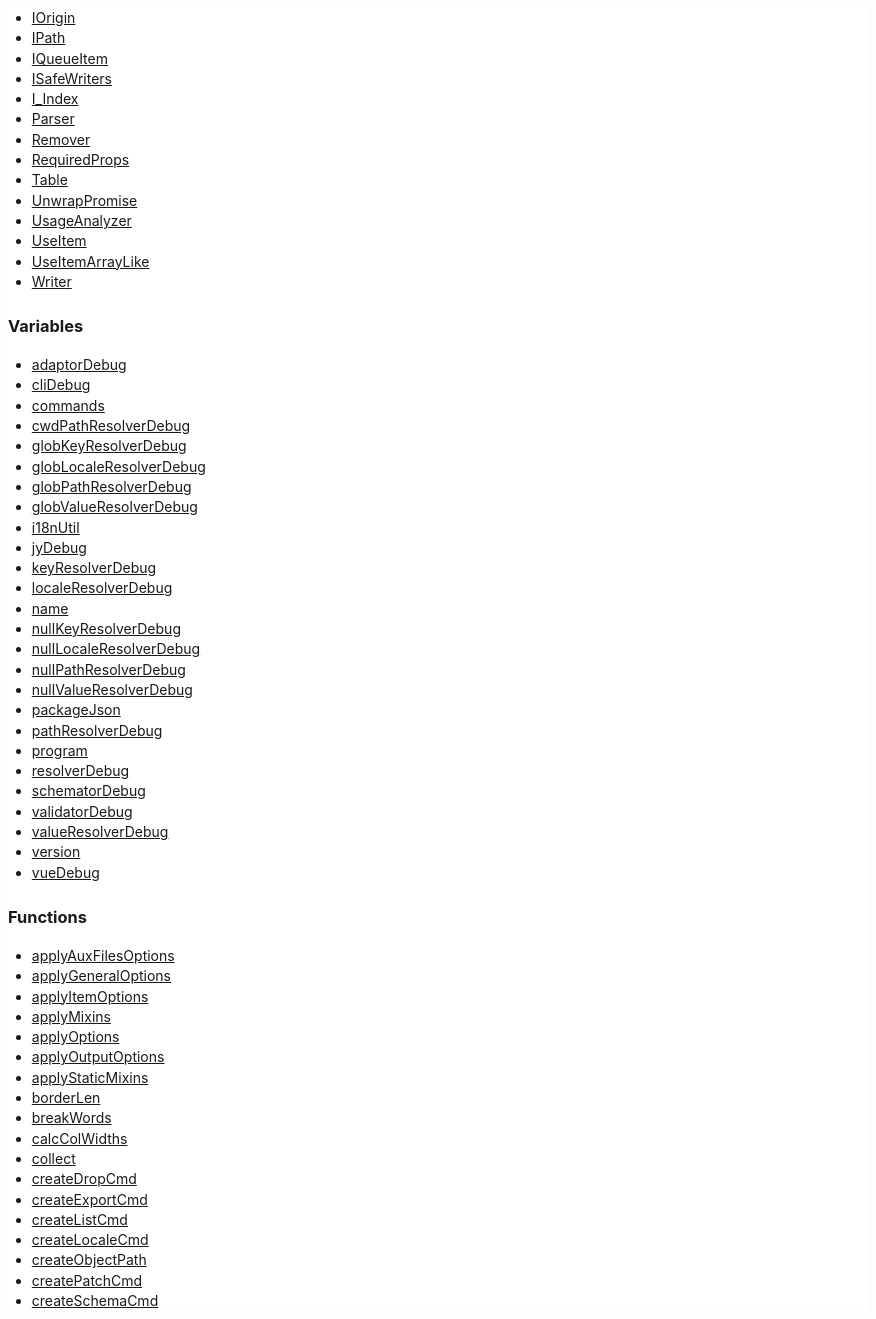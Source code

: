 * [IOrigin](README.md#iorigin)
* [IPath](README.md#ipath)
* [IQueueItem](README.md#iqueueitem)
* [ISafeWriters](README.md#isafewriters)
* [I_Index](README.md#i_index)
* [Parser](README.md#parser)
* [Remover](README.md#remover)
* [RequiredProps](README.md#requiredprops)
* [Table](README.md#table)
* [UnwrapPromise](README.md#unwrappromise)
* [UsageAnalyzer](README.md#usageanalyzer)
* [UseItem](README.md#useitem)
* [UseItemArrayLike](README.md#useitemarraylike)
* [Writer](README.md#writer)

### Variables

* [adaptorDebug](README.md#const-adaptordebug)
* [cliDebug](README.md#const-clidebug)
* [commands](README.md#const-commands)
* [cwdPathResolverDebug](README.md#const-cwdpathresolverdebug)
* [globKeyResolverDebug](README.md#const-globkeyresolverdebug)
* [globLocaleResolverDebug](README.md#const-globlocaleresolverdebug)
* [globPathResolverDebug](README.md#const-globpathresolverdebug)
* [globValueResolverDebug](README.md#const-globvalueresolverdebug)
* [i18nUtil](README.md#const-i18nutil)
* [jyDebug](README.md#const-jydebug)
* [keyResolverDebug](README.md#const-keyresolverdebug)
* [localeResolverDebug](README.md#const-localeresolverdebug)
* [name](README.md#name)
* [nullKeyResolverDebug](README.md#const-nullkeyresolverdebug)
* [nullLocaleResolverDebug](README.md#const-nulllocaleresolverdebug)
* [nullPathResolverDebug](README.md#const-nullpathresolverdebug)
* [nullValueResolverDebug](README.md#const-nullvalueresolverdebug)
* [packageJson](README.md#packagejson)
* [pathResolverDebug](README.md#const-pathresolverdebug)
* [program](README.md#const-program)
* [resolverDebug](README.md#const-resolverdebug)
* [schematorDebug](README.md#const-schematordebug)
* [validatorDebug](README.md#const-validatordebug)
* [valueResolverDebug](README.md#const-valueresolverdebug)
* [version](README.md#version)
* [vueDebug](README.md#const-vuedebug)

### Functions

* [applyAuxFilesOptions](README.md#applyauxfilesoptions)
* [applyGeneralOptions](README.md#applygeneraloptions)
* [applyItemOptions](README.md#applyitemoptions)
* [applyMixins](README.md#applymixins)
* [applyOptions](README.md#applyoptions)
* [applyOutputOptions](README.md#applyoutputoptions)
* [applyStaticMixins](README.md#applystaticmixins)
* [borderLen](README.md#borderlen)
* [breakWords](README.md#breakwords)
* [calcColWidths](README.md#calccolwidths)
* [collect](README.md#collect)
* [createDropCmd](README.md#createdropcmd)
* [createExportCmd](README.md#createexportcmd)
* [createListCmd](README.md#createlistcmd)
* [createLocaleCmd](README.md#createlocalecmd)
* [createObjectPath](README.md#createobjectpath)
* [createPatchCmd](README.md#createpatchcmd)
* [createSchemaCmd](README.md#createschemacmd)